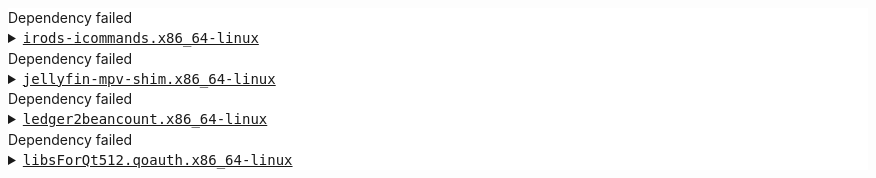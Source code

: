 </li>
</ul>
</details>
</td>
<td>Dependency failed</td>
</tr>
<tr>
<td>
<details><summary>
<tt><a href='https://hydra.nixos.org/build/200007205'>irods-icommands.x86_64-linux</a></tt>
</summary></details>
</td>
<td>Dependency failed</td>
</tr>
<tr>
<td>
<details><summary>
<tt><a href='https://hydra.nixos.org/build/200400366'>jellyfin-mpv-shim.x86_64-linux</a></tt>
</summary></details>
</td>
<td>Dependency failed</td>
</tr>
<tr>
<td>
<details><summary>
<tt><a href='https://hydra.nixos.org/build/200400156'>ledger2beancount.x86_64-linux</a></tt>
</summary></details>
</td>
<td>Dependency failed</td>
</tr>
<tr>
<td>
<details><summary>
<tt><a href='https://hydra.nixos.org/build/199421622'>libsForQt512.qoauth.x86_64-linux</a></tt>
</summary>
<ul>
<li>